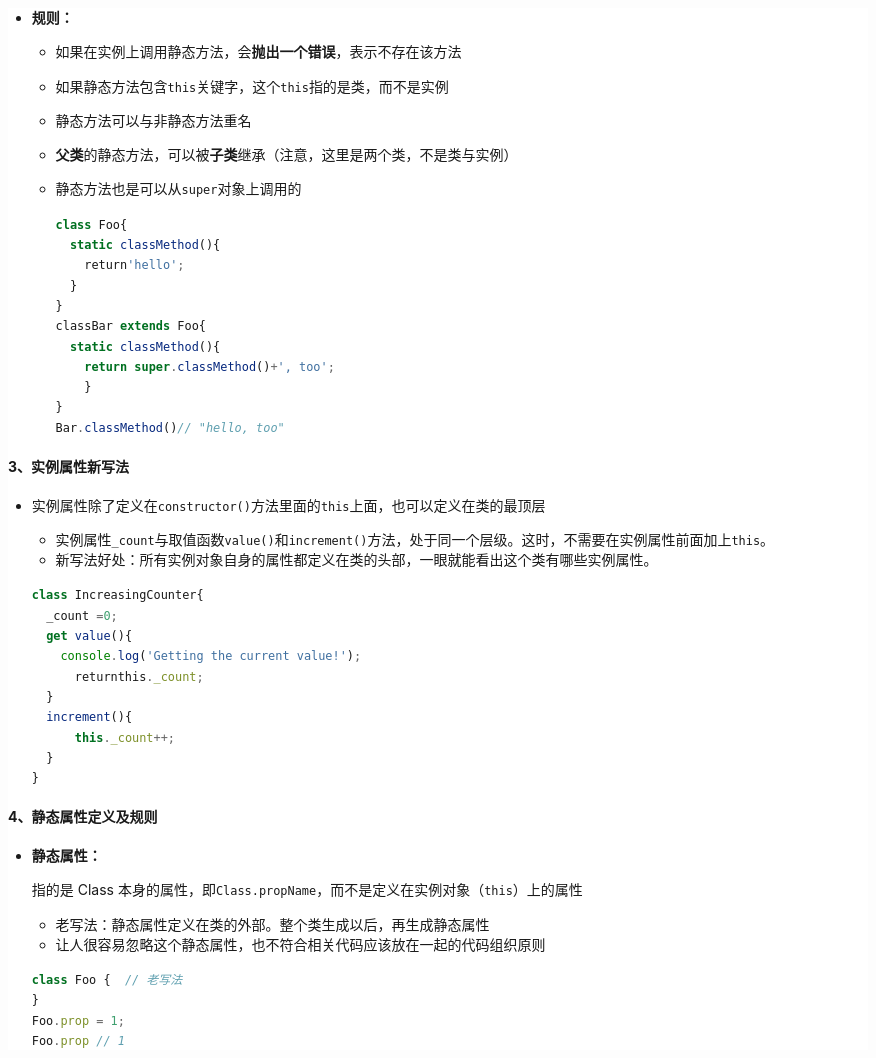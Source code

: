 * **规则：**

  * 如果在实例上调用静态方法，会**抛出一个错误**，表示不存在该方法

  * 如果静态方法包含`this`关键字，这个`this`指的是类，而不是实例

  * 静态方法可以与非静态方法重名

  * **父类**的静态方法，可以被**子类**继承（注意，这里是两个类，不是类与实例）

  * 静态方法也是可以从`super`对象上调用的

    ```js
    class Foo{
      static classMethod(){
      	return'hello';
      }
    }
    classBar extends Foo{
      static classMethod(){
      	return super.classMethod()+', too';
    	}
    }
    Bar.classMethod()// "hello, too"
    ```

#### 3、实例属性新写法 ####

* 实例属性除了定义在`constructor()`方法里面的`this`上面，也可以定义在类的最顶层

  * 实例属性`_count`与取值函数`value()`和`increment()`方法，处于同一个层级。这时，不需要在实例属性前面加上`this`。
  * 新写法好处：所有实例对象自身的属性都定义在类的头部，一眼就能看出这个类有哪些实例属性。

  ```js
  class IncreasingCounter{
    _count =0;
    get value(){
      console.log('Getting the current value!');
    	returnthis._count;
    }
    increment(){
    	this._count++;
    }
  }
  ```

#### 4、静态属性定义及规则 ####

* **静态属性：**

  指的是 Class 本身的属性，即`Class.propName`，而不是定义在实例对象（`this`）上的属性

  * 老写法：静态属性定义在类的外部。整个类生成以后，再生成静态属性
  * 让人很容易忽略这个静态属性，也不符合相关代码应该放在一起的代码组织原则

  ```js
  class Foo {  // 老写法
  }
  Foo.prop = 1;
  Foo.prop // 1
  ```

